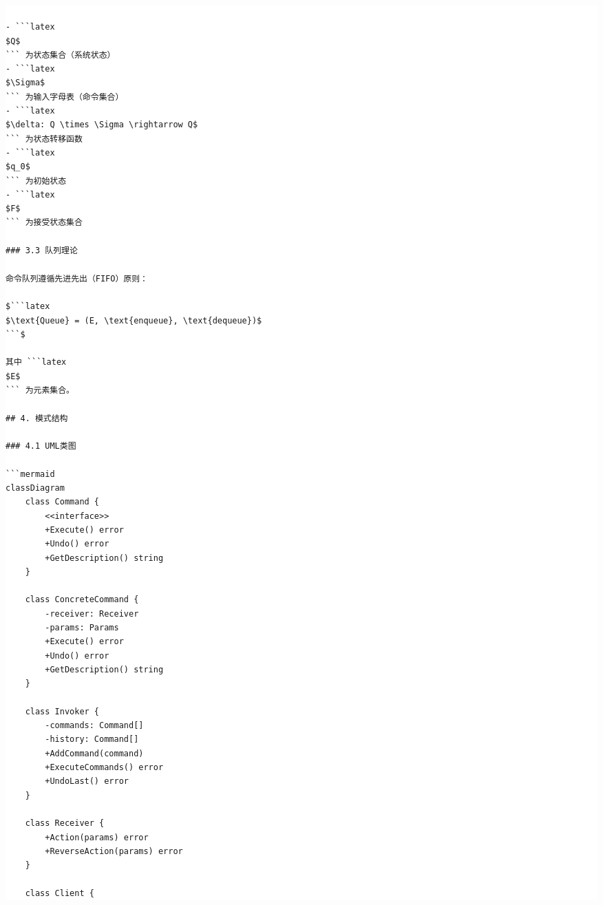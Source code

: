 ```$

- ```latex
$Q$
``` 为状态集合（系统状态）
- ```latex
$\Sigma$
``` 为输入字母表（命令集合）
- ```latex
$\delta: Q \times \Sigma \rightarrow Q$
``` 为状态转移函数
- ```latex
$q_0$
``` 为初始状态
- ```latex
$F$
``` 为接受状态集合

### 3.3 队列理论

命令队列遵循先进先出（FIFO）原则：

$```latex
$\text{Queue} = (E, \text{enqueue}, \text{dequeue})$
```$

其中 ```latex
$E$
``` 为元素集合。

## 4. 模式结构

### 4.1 UML类图

```mermaid
classDiagram
    class Command {
        <<interface>>
        +Execute() error
        +Undo() error
        +GetDescription() string
    }
    
    class ConcreteCommand {
        -receiver: Receiver
        -params: Params
        +Execute() error
        +Undo() error
        +GetDescription() string
    }
    
    class Invoker {
        -commands: Command[]
        -history: Command[]
        +AddCommand(command)
        +ExecuteCommands() error
        +UndoLast() error
    }
    
    class Receiver {
        +Action(params) error
        +ReverseAction(params) error
    }
    
    class Client {
```